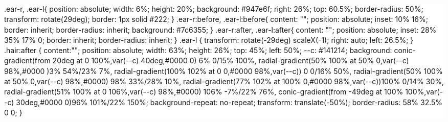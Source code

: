 .ear-r,
.ear-l{
    position: absolute;
    width: 6%;
    height: 20%;
    background: #947e6f;
    right: 26%;
    top: 60.5%;
    border-radius: 50%;
    transform: rotate(29deg);
    border: 1px solid #222;
}
.ear-r:before,
.ear-l:before{
    content: "";
    position: absolute;
    inset: 10% 16%;
    border: inherit;
    border-radius: inherit;
    background: #7c6355;
}
.ear-r:after,
.ear-l:after{
    content: "";
    position: absolute;
    inset: 28% 35% 17% 0;
    border: inherit;
    border-radius: inherit;
}
.ear-l {
    transform: rotate(-29deg) scaleX(-1);
    right: auto;
    left: 26.5%;
}
.hair:after {
    content:"";
    position: absolute;
    width: 63%;
    height: 26%;
    top: 45%;
    left: 50%;
    --c: #141214;
    background: 
      conic-gradient(from 20deg at 0 100%,var(--c) 40deg,#0000 0) 6% 0/15% 100%,
      radial-gradient(50% 100% at 50% 0,var(--c) 98%,#0000 )3% 54%/23% 7%,
      radial-gradient(100% 102% at 0 0,#0000 98%,var(--c)) 0 0/16% 50%,
      radial-gradient(50% 100% at 50% 0,var(--c) 98%,#0000) 98% 33%/28% 10%,
      radial-gradient(77% 102% at 100% 0,#0000 98%,var(--c))100% 0/14% 30%,
      radial-gradient(51% 100% at 0 106%,var(--c) 98%,#0000) 106% -7%/22% 76%,
      conic-gradient(from -49deg at 100% 100%,var(--c) 30deg,#0000 0)96% 101%/22% 150%;
    background-repeat: no-repeat;
    transform: translate(-50%);
    border-radius: 58% 32.5% 0 0;
}
